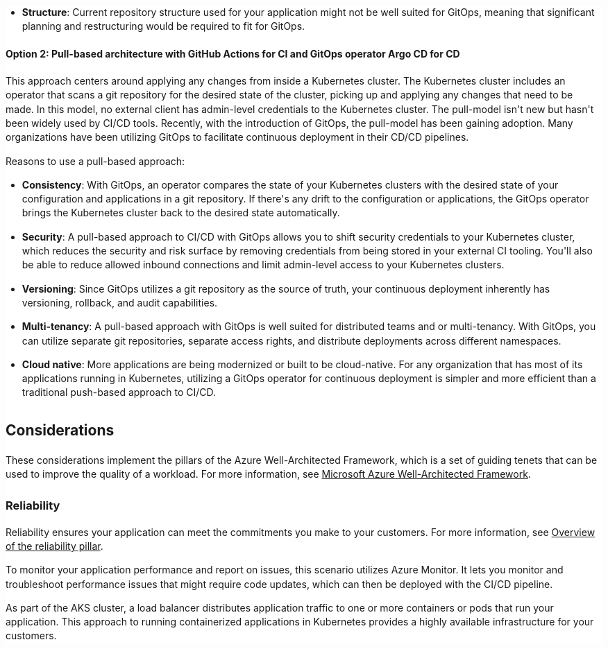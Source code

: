 - **Structure**: Current repository structure used for your application might not be well suited for GitOps, meaning that significant planning and restructuring would be required to fit for GitOps.

#### Option 2: Pull-based architecture with GitHub Actions for CI and GitOps operator Argo CD for CD

This approach centers around applying any changes from inside a Kubernetes cluster. The Kubernetes cluster includes an operator that scans a git repository for the desired state of the cluster, picking up and applying any changes that need to be made. In this model, no external client has admin-level credentials to the Kubernetes cluster. The pull-model isn't new but hasn't been widely used by CI/CD tools. Recently, with the introduction of GitOps, the pull-model has been gaining adoption. Many organizations have been utilizing GitOps to facilitate continuous deployment in their CD/CD pipelines.

Reasons to use a pull-based approach:

- **Consistency**: With GitOps, an operator compares the state of your Kubernetes clusters with the desired state of your configuration and applications in a git repository. If there's any drift to the configuration or applications, the GitOps operator brings the Kubernetes cluster back to the desired state automatically.

- **Security**: A pull-based approach to CI/CD with GitOps allows you to shift security credentials to your Kubernetes cluster, which reduces the security and risk surface by removing credentials from being stored in your external CI tooling. You'll also be able to reduce allowed inbound connections and limit admin-level access to your Kubernetes clusters.

- **Versioning**: Since GitOps utilizes a git repository as the source of truth, your continuous deployment inherently has versioning, rollback, and audit capabilities.

- **Multi-tenancy**: A pull-based approach with GitOps is well suited for distributed teams and or multi-tenancy. With GitOps, you can utilize separate git repositories, separate access rights, and distribute deployments across different namespaces.

- **Cloud native**: More applications are being modernized or built to be cloud-native. For any organization that has most of its applications running in Kubernetes, utilizing a GitOps operator for continuous deployment is simpler and more efficient than a traditional push-based approach to CI/CD.

## Considerations

These considerations implement the pillars of the Azure Well-Architected Framework, which is a set of guiding tenets that can be used to improve the quality of a workload. For more information, see [Microsoft Azure Well-Architected Framework](/azure/architecture/framework).

### Reliability

Reliability ensures your application can meet the commitments you make to your customers. For more information, see [Overview of the reliability pillar](/azure/architecture/framework/resiliency/overview).

To monitor your application performance and report on issues, this scenario utilizes Azure Monitor. It lets you monitor and troubleshoot performance issues that might require code updates, which can then be deployed with the CI/CD pipeline.

As part of the AKS cluster, a load balancer distributes application traffic to one or more containers or pods that run your application. This approach to running containerized applications in Kubernetes provides a highly available infrastructure for your customers.

